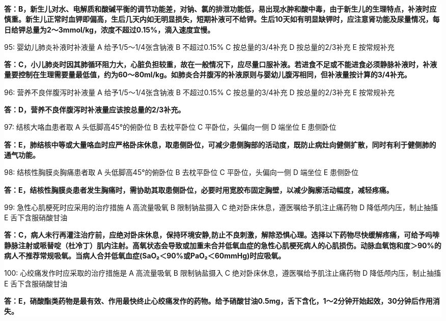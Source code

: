 **答：B，新生儿对水、电解质和酸碱平衡的调节功能差，对钠、氯的排泄功能低，易出现水肿和酸中毒，由于新生儿的生理特点，补液时应慎重。新生儿正常时血钾即偏高，生后几天内如无明显损失，短期补液可不给钾。生后10天如有明显缺钾时，应注意肾功能及尿量情况，每日给钾总量为2～3mmol/kg，浓度不超过0.15%，滴入速度宜慢。**

95: 婴幼儿肺炎补液时补液量
A 给予1/5～1/4张含钠液
B 不超过0.15%
C 按总量的3/4补充
D 按总量的2/3补充
E 按常规补充

**答：C，小儿肺炎时因其肺循环阻力大，心脏负担较重，故在一般情况下，应尽量口服补液。若进食不足或不能进食必须静脉补液时，补液量要控制在生理需要量最低值，约为60～80ml/kg。如肺炎合并腹泻的补液原则与婴幼儿腹泻相同，但补液量按计算的3/4补充。**

96: 营养不良伴腹泻时补液量
A 给予1/5～1/4张含钠液
B 不超过0.15%
C 按总量的3/4补充
D 按总量的2/3补充
E 按常规补充

**答：D，营养不良伴腹泻时补液量应该按总量的2/3补充。**

97: 结核大咯血患者取
A 头低脚高45°的俯卧位
B 去枕平卧位
C 平卧位，头偏向一侧
D 端坐位
E 患侧卧位

**答：E，肺结核中等或大量咯血时应严格卧床休息，取患侧卧位，可减少患侧胸部的活动度，既防止病灶向健侧扩散，同时有利于健侧肺的通气功能。**

98: 结核性胸膜炎胸痛患者取
A 头低脚高45°的俯卧位
B 去枕平卧位
C 平卧位，头偏向一侧
D 端坐位
E 患侧卧位

**答：E，结核性胸膜炎患者发生胸痛时，需协助其取患侧卧位，必要时用宽胶布固定胸壁，以减少胸廓活动幅度，减轻疼痛。**

99: 急性心肌梗死时应采用的治疗措施
A 高流量吸氧
B 限制钠盐摄入
C 绝对卧床休息，遵医嘱给予肌注止痛药物
D 降低颅内压，制止抽搐
E 舌下含服硝酸甘油

**答：C，病人未行再灌注治疗前，应绝对卧床休息，保持环境安静,防止不良刺激，解除恐惧心理。选择以下药物尽快缓解疼痛，可给予吗啡静脉注射或哌替啶（杜冷丁）肌内注射。高氧状态会导致或加重未合并低氧血症的急性心肌梗死病人的心肌损伤。动脉血氧饱和度＞90%的病人不推荐常规吸氧。当病人合并低氧血症(SaO₂＜90%或PaO₂＜60mmHg)时应吸氧。**

100: 心绞痛发作时应采取的治疗措施是
A 高流量吸氧
B 限制钠盐摄入
C 绝对卧床休息，遵医嘱给予肌注止痛药物
D 降低颅内压，制止抽搐
E 舌下含服硝酸甘油

**答：E，硝酸酯类药物是最有效、作用最快终止心绞痛发作的药物。给予硝酸甘油0.5mg，舌下含化，1～2分钟开始起效，30分钟后作用消失。**

